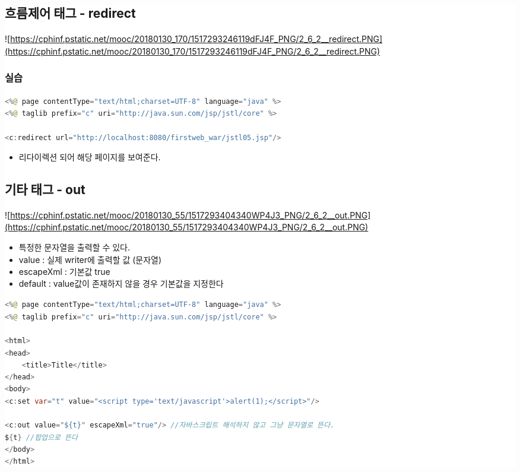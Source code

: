 ```java
```

## 흐름제어 태그 - redirect

![https://cphinf.pstatic.net/mooc/20180130_170/1517293246119dFJ4F_PNG/2_6_2__redirect.PNG](https://cphinf.pstatic.net/mooc/20180130_170/1517293246119dFJ4F_PNG/2_6_2__redirect.PNG)

### 실습

```java
<%@ page contentType="text/html;charset=UTF-8" language="java" %>
<%@ taglib prefix="c" uri="http://java.sun.com/jsp/jstl/core" %>

<c:redirect url="http://localhost:8080/firstweb_war/jstl05.jsp"/>
```

- 리다이렉션 되어 해당 페이지를 보여준다.

## 기타 태그 - out

![https://cphinf.pstatic.net/mooc/20180130_55/1517293404340WP4J3_PNG/2_6_2__out.PNG](https://cphinf.pstatic.net/mooc/20180130_55/1517293404340WP4J3_PNG/2_6_2__out.PNG)

- 특정한 문자열을 출력할 수 있다.
- value : 실제 writer에 출력할 값 (문자열)
- escapeXml : 기본값 true
- default : value값이 존재하지 않을 경우 기본값을 지정한다

```java
<%@ page contentType="text/html;charset=UTF-8" language="java" %>
<%@ taglib prefix="c" uri="http://java.sun.com/jsp/jstl/core" %>

<html>
<head>
    <title>Title</title>
</head>
<body>
<c:set var="t" value="<script type='text/javascript'>alert(1);</script>"/>

<c:out value="${t}" escapeXml="true"/> //자바스크립트 해석하지 않고 그냥 문자열로 뜬다.
${t} //팝업으로 뜬다
</body>
</html>
```